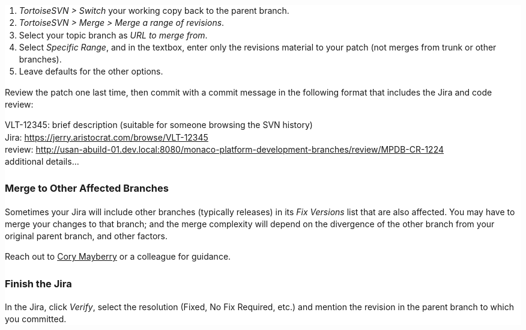 1.  *TortoiseSVN > Switch* your working copy back to the parent branch.
2.  *TortoiseSVN > Merge > Merge a range of revisions*.
3.  Select your topic branch as *URL to merge from*.
4.  Select *Specific Range*, and in the textbox, enter only the revisions material to your patch (not merges from trunk or other branches).
5.  Leave defaults for the other options.

Review the patch one last time, then commit with a commit message in the following format that includes the Jira and code review:

VLT-12345: brief description (suitable for someone browsing the SVN history)  
Jira: https://jerry.aristocrat.com/browse/VLT-12345  
review: http://usan-abuild-01.dev.local:8080/monaco-platform-development-branches/review/MPDB-CR-1224  
additional details...

### Merge to Other Affected Branches

Sometimes your Jira will include other branches (typically releases) in its *Fix Versions* list that are also affected. You may have to merge your changes to that branch; and the merge complexity will depend on the divergence of the other branch from your original parent branch, and other factors.

Reach out to [Cory Mayberry](https://confy.aristocrat.com/display/~cmayberr) or a colleague for guidance.

### Finish the Jira

In the Jira, click *Verify*, select the resolution (Fixed, No Fix Required, etc.) and mention the revision in the parent branch to which you committed.
